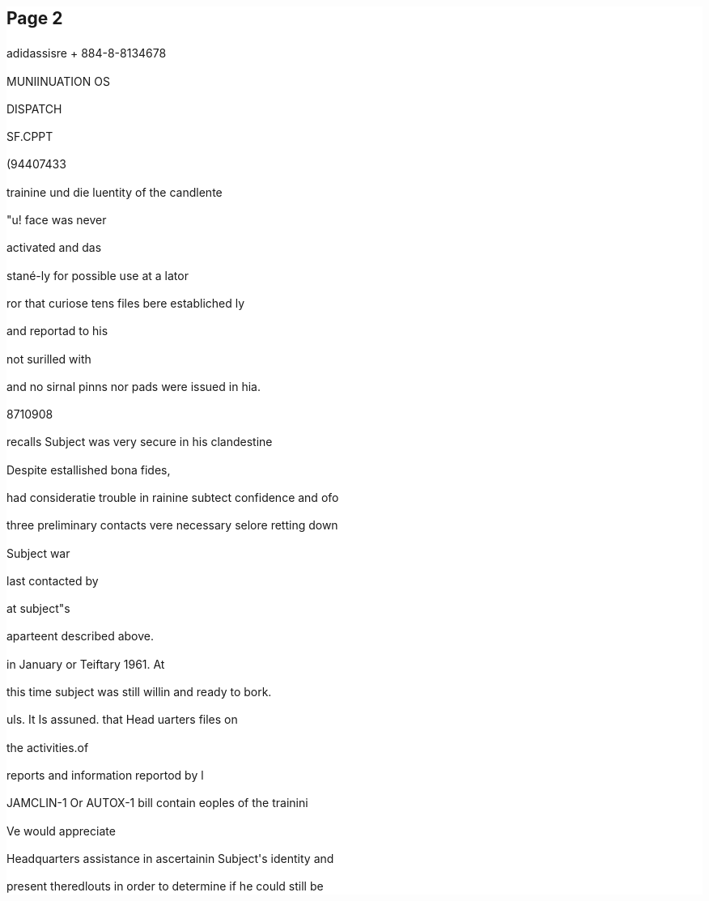 
## Page 2

adidassisre + 884-8-8134678

MUNIINUATION OS

DISPATCH

SF.CPPT

(94407433

trainine und die luentity of the candlente

"u! face was never

activated and das

stané-ly for possible use at a lator

ror that curiose tens files bere establiched ly

and reportad to his

not surilled with

and no sirnal pinns nor pads were issued in hia.

8710908

recalls Subject was very secure in his clandestine

Despite estallished bona fides,

had consideratie trouble in rainine subtect confidence and ofo

three preliminary contacts vere necessary selore retting down

Subject war

last contacted by

at subject"s

aparteent described above.

in January or Teiftary 1961. At

this time subject was still willin and ready to bork.

uls. It Is assuned. that Head uarters files on

the activities.of

reports and information reportod by l

JAMCLIN-1 Or AUTOX-1 bill contain eoples of the trainini

Ve would appreciate

Headquarters assistance in ascertainin Subject's identity and

present theredlouts in order to determine if he could still be
